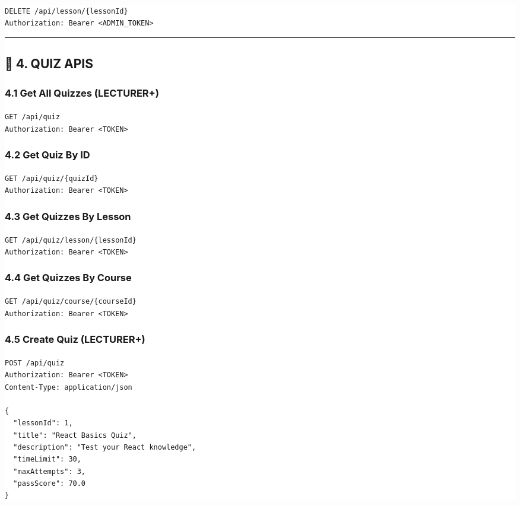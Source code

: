 ```http
DELETE /api/lesson/{lessonId}
Authorization: Bearer <ADMIN_TOKEN>
```

---

## 🎯 4. QUIZ APIS

### 4.1 Get All Quizzes (LECTURER+)

```http
GET /api/quiz
Authorization: Bearer <TOKEN>
```

### 4.2 Get Quiz By ID

```http
GET /api/quiz/{quizId}
Authorization: Bearer <TOKEN>
```

### 4.3 Get Quizzes By Lesson

```http
GET /api/quiz/lesson/{lessonId}
Authorization: Bearer <TOKEN>
```

### 4.4 Get Quizzes By Course

```http
GET /api/quiz/course/{courseId}
Authorization: Bearer <TOKEN>
```

### 4.5 Create Quiz (LECTURER+)

```http
POST /api/quiz
Authorization: Bearer <TOKEN>
Content-Type: application/json

{
  "lessonId": 1,
  "title": "React Basics Quiz",
  "description": "Test your React knowledge",
  "timeLimit": 30,
  "maxAttempts": 3,
  "passScore": 70.0
}
```

